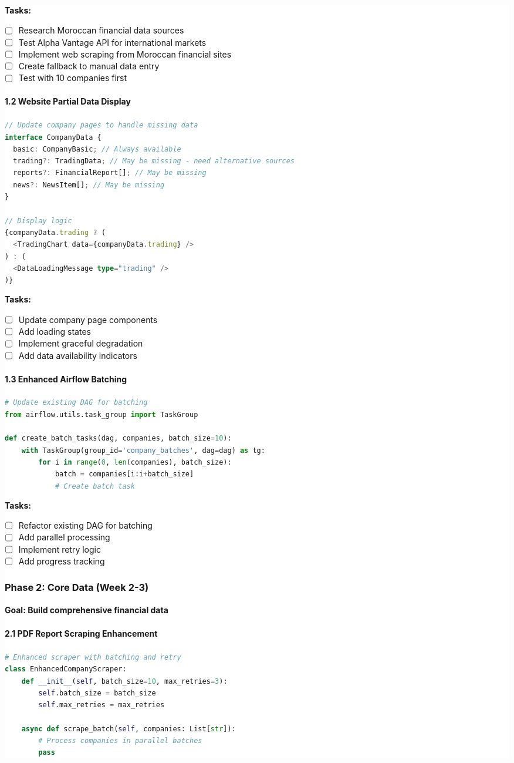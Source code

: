 **Tasks:**
- [ ] Research Moroccan financial data sources
- [ ] Test Alpha Vantage API for international markets
- [ ] Implement web scraping from Moroccan financial sites
- [ ] Create fallback to manual data entry
- [ ] Test with 10 companies first

#### 1.2 Website Partial Data Display
```typescript
// Update company pages to handle missing data
interface CompanyData {
  basic: CompanyBasic; // Always available
  trading?: TradingData; // May be missing - need alternative sources
  reports?: FinancialReport[]; // May be missing
  news?: NewsItem[]; // May be missing
}

// Display logic
{companyData.trading ? (
  <TradingChart data={companyData.trading} />
) : (
  <DataLoadingMessage type="trading" />
)}
```

**Tasks:**
- [ ] Update company page components
- [ ] Add loading states
- [ ] Implement graceful degradation
- [ ] Add data availability indicators

#### 1.3 Enhanced Airflow Batching
```python
# Update existing DAG for batching
from airflow.utils.task_group import TaskGroup

def create_batch_tasks(dag, companies, batch_size=10):
    with TaskGroup(group_id='company_batches', dag=dag) as tg:
        for i in range(0, len(companies), batch_size):
            batch = companies[i:i+batch_size]
            # Create batch task
```

**Tasks:**
- [ ] Refactor existing DAG for batching
- [ ] Add parallel processing
- [ ] Implement retry logic
- [ ] Add progress tracking

### Phase 2: Core Data (Week 2-3)
**Goal: Build comprehensive financial data**

#### 2.1 PDF Report Scraping Enhancement
```python
# Enhanced scraper with batching and retry
class EnhancedCompanyScraper:
    def __init__(self, batch_size=10, max_retries=3):
        self.batch_size = batch_size
        self.max_retries = max_retries
    
    async def scrape_batch(self, companies: List[str]):
        # Process companies in parallel batches
        pass
```
